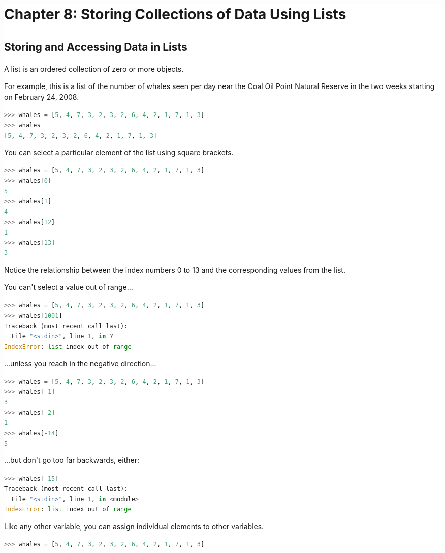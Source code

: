 # Chapter 8: Storing Collections of Data Using Lists


## Storing and Accessing Data in Lists

A list is an ordered collection of zero or more objects. 

For example, this is a list of the number of whales seen per day
near the Coal Oil Point Natural Reserve in the two
weeks starting on February 24, 2008.

```python 
>>> whales = [5, 4, 7, 3, 2, 3, 2, 6, 4, 2, 1, 7, 1, 3]
>>> whales
[5, 4, 7, 3, 2, 3, 2, 6, 4, 2, 1, 7, 1, 3]

``` 

You can select a particular element of the list using square brackets. 


```python 
>>> whales = [5, 4, 7, 3, 2, 3, 2, 6, 4, 2, 1, 7, 1, 3]
>>> whales[0]
5
>>> whales[1]
4
>>> whales[12]
1
>>> whales[13]
3

``` 
Notice the relationship between the index numbers 0 to 13
and the corresponding values from the list. 

You can't select a value out of range...

```python 
>>> whales = [5, 4, 7, 3, 2, 3, 2, 6, 4, 2, 1, 7, 1, 3]
>>> whales[1001]
Traceback (most recent call last):
  File "<stdin>", line 1, in ?
IndexError: list index out of range

``` 
...unless you reach in the negative direction...
```python 
>>> whales = [5, 4, 7, 3, 2, 3, 2, 6, 4, 2, 1, 7, 1, 3]
>>> whales[-1]
3
>>> whales[-2]
1
>>> whales[-14]
5
```
...but don't go too far backwards, either: 
```python 
>>> whales[-15]
Traceback (most recent call last):
  File "<stdin>", line 1, in <module>
IndexError: list index out of range

``` 
Like any other variable, you can assign individual elements to 
other variables. 
```python 
>>> whales = [5, 4, 7, 3, 2, 3, 2, 6, 4, 2, 1, 7, 1, 3]
```